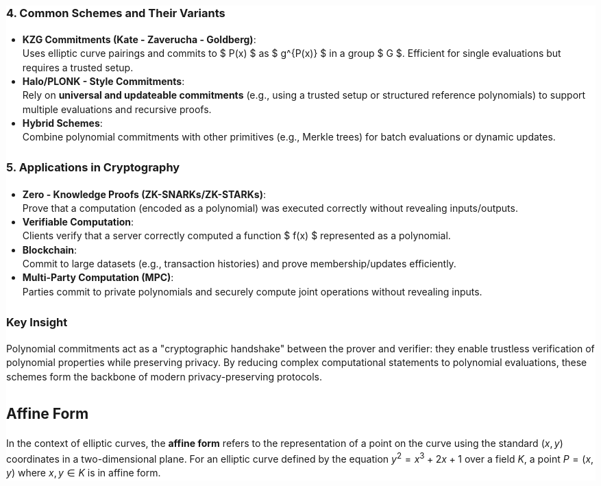 
### **4. Common Schemes and Their Variants**  
- **KZG Commitments (Kate - Zaverucha - Goldberg)**:  
  Uses elliptic curve pairings and commits to $ P(x) $ as $ g^{P(x)} $ in a group $ G $. Efficient for single evaluations but requires a trusted setup.  
- **Halo/PLONK - Style Commitments**:  
  Rely on **universal and updateable commitments** (e.g., using a trusted setup or structured reference polynomials) to support multiple evaluations and recursive proofs.  
- **Hybrid Schemes**:  
  Combine polynomial commitments with other primitives (e.g., Merkle trees) for batch evaluations or dynamic updates.  


### **5. Applications in Cryptography**  
- **Zero - Knowledge Proofs (ZK-SNARKs/ZK-STARKs)**:  
  Prove that a computation (encoded as a polynomial) was executed correctly without revealing inputs/outputs.  
- **Verifiable Computation**:  
  Clients verify that a server correctly computed a function $ f(x) $ represented as a polynomial.  
- **Blockchain**:  
  Commit to large datasets (e.g., transaction histories) and prove membership/updates efficiently.  
- **Multi-Party Computation (MPC)**:  
  Parties commit to private polynomials and securely compute joint operations without revealing inputs.  


### **Key Insight**  
Polynomial commitments act as a "cryptographic handshake" between the prover and verifier: they enable trustless verification of polynomial properties while preserving privacy. By reducing complex computational statements to polynomial evaluations, these schemes form the backbone of modern privacy-preserving protocols.

## Affine Form
In the context of elliptic curves, the **affine form** refers to the representation of a point on the curve using the standard $(x, y)$ coordinates in a two-dimensional plane. For an elliptic curve defined by the equation $y^{2}=x^{3}+2x + 1$ over a field $K$, a point $P=(x,y)$ where $x,y\in K$ is in affine form. 
